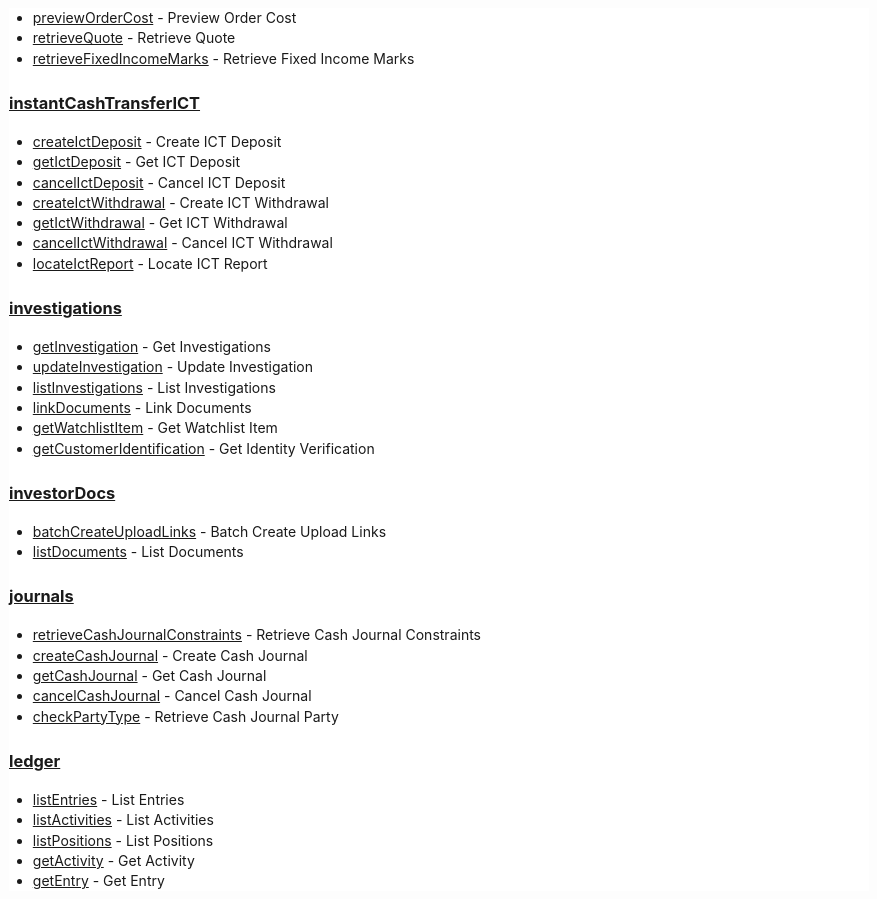 * [previewOrderCost](docs/sdks/fixedincomepricing/README.md#previewordercost) - Preview Order Cost
* [retrieveQuote](docs/sdks/fixedincomepricing/README.md#retrievequote) - Retrieve Quote
* [retrieveFixedIncomeMarks](docs/sdks/fixedincomepricing/README.md#retrievefixedincomemarks) - Retrieve Fixed Income Marks

### [instantCashTransferICT](docs/sdks/instantcashtransferict/README.md)

* [createIctDeposit](docs/sdks/instantcashtransferict/README.md#createictdeposit) - Create ICT Deposit
* [getIctDeposit](docs/sdks/instantcashtransferict/README.md#getictdeposit) - Get ICT Deposit
* [cancelIctDeposit](docs/sdks/instantcashtransferict/README.md#cancelictdeposit) - Cancel ICT Deposit
* [createIctWithdrawal](docs/sdks/instantcashtransferict/README.md#createictwithdrawal) - Create ICT Withdrawal
* [getIctWithdrawal](docs/sdks/instantcashtransferict/README.md#getictwithdrawal) - Get ICT Withdrawal
* [cancelIctWithdrawal](docs/sdks/instantcashtransferict/README.md#cancelictwithdrawal) - Cancel ICT Withdrawal
* [locateIctReport](docs/sdks/instantcashtransferict/README.md#locateictreport) - Locate ICT Report

### [investigations](docs/sdks/investigations/README.md)

* [getInvestigation](docs/sdks/investigations/README.md#getinvestigation) - Get Investigations
* [updateInvestigation](docs/sdks/investigations/README.md#updateinvestigation) - Update Investigation 
* [listInvestigations](docs/sdks/investigations/README.md#listinvestigations) - List Investigations
* [linkDocuments](docs/sdks/investigations/README.md#linkdocuments) - Link Documents
* [getWatchlistItem](docs/sdks/investigations/README.md#getwatchlistitem) - Get Watchlist Item
* [getCustomerIdentification](docs/sdks/investigations/README.md#getcustomeridentification) - Get Identity Verification

### [investorDocs](docs/sdks/investordocs/README.md)

* [batchCreateUploadLinks](docs/sdks/investordocs/README.md#batchcreateuploadlinks) - Batch Create Upload Links
* [listDocuments](docs/sdks/investordocs/README.md#listdocuments) - List Documents

### [journals](docs/sdks/journals/README.md)

* [retrieveCashJournalConstraints](docs/sdks/journals/README.md#retrievecashjournalconstraints) - Retrieve Cash Journal Constraints
* [createCashJournal](docs/sdks/journals/README.md#createcashjournal) - Create Cash Journal
* [getCashJournal](docs/sdks/journals/README.md#getcashjournal) - Get Cash Journal
* [cancelCashJournal](docs/sdks/journals/README.md#cancelcashjournal) - Cancel Cash Journal
* [checkPartyType](docs/sdks/journals/README.md#checkpartytype) - Retrieve Cash Journal Party

### [ledger](docs/sdks/ledger/README.md)

* [listEntries](docs/sdks/ledger/README.md#listentries) - List Entries
* [listActivities](docs/sdks/ledger/README.md#listactivities) - List Activities
* [listPositions](docs/sdks/ledger/README.md#listpositions) - List Positions
* [getActivity](docs/sdks/ledger/README.md#getactivity) - Get Activity
* [getEntry](docs/sdks/ledger/README.md#getentry) - Get Entry
